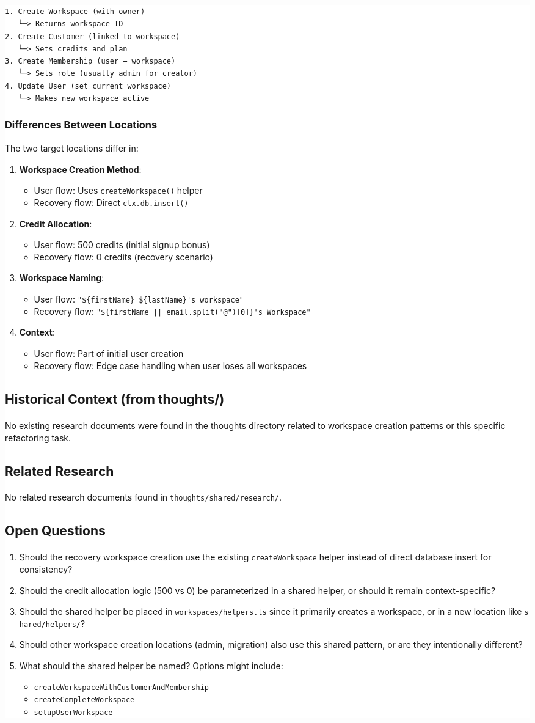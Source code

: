 ```
1. Create Workspace (with owner)
   └─> Returns workspace ID
2. Create Customer (linked to workspace)
   └─> Sets credits and plan
3. Create Membership (user → workspace)
   └─> Sets role (usually admin for creator)
4. Update User (set current workspace)
   └─> Makes new workspace active
```

### Differences Between Locations

The two target locations differ in:

1. **Workspace Creation Method**:
   - User flow: Uses `createWorkspace()` helper
   - Recovery flow: Direct `ctx.db.insert()`

2. **Credit Allocation**:
   - User flow: 500 credits (initial signup bonus)
   - Recovery flow: 0 credits (recovery scenario)

3. **Workspace Naming**:
   - User flow: `"${firstName} ${lastName}'s workspace"`
   - Recovery flow: `"${firstName || email.split("@")[0]}'s Workspace"`

4. **Context**:
   - User flow: Part of initial user creation
   - Recovery flow: Edge case handling when user loses all workspaces

## Historical Context (from thoughts/)

No existing research documents were found in the thoughts directory related to workspace creation patterns or this specific refactoring task.

## Related Research

No related research documents found in `thoughts/shared/research/`.

## Open Questions

1. Should the recovery workspace creation use the existing `createWorkspace` helper instead of direct database insert for consistency?

2. Should the credit allocation logic (500 vs 0) be parameterized in a shared helper, or should it remain context-specific?

3. Should the shared helper be placed in `workspaces/helpers.ts` since it primarily creates a workspace, or in a new location like `shared/helpers/`?

4. Should other workspace creation locations (admin, migration) also use this shared pattern, or are they intentionally different?

5. What should the shared helper be named? Options might include:
   - `createWorkspaceWithCustomerAndMembership`
   - `createCompleteWorkspace`
   - `setupUserWorkspace`